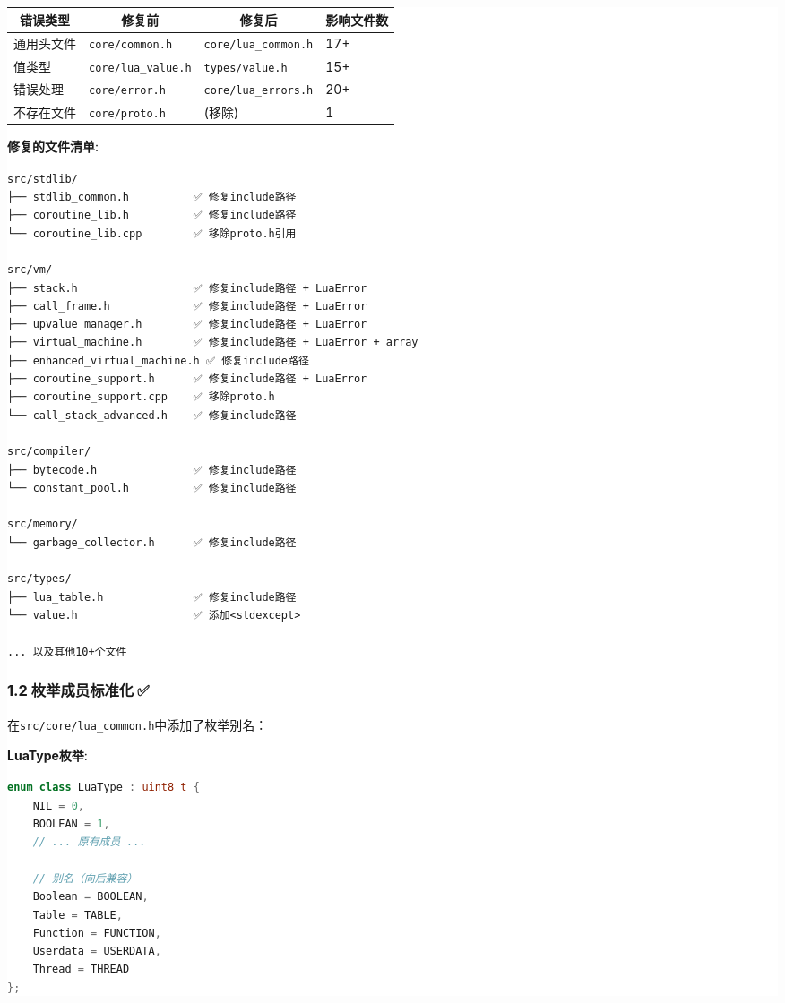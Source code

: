 | 错误类型 | 修复前 | 修复后 | 影响文件数 |
|---------|--------|--------|-----------|
| 通用头文件 | `core/common.h` | `core/lua_common.h` | 17+ |
| 值类型 | `core/lua_value.h` | `types/value.h` | 15+ |
| 错误处理 | `core/error.h` | `core/lua_errors.h` | 20+ |
| 不存在文件 | `core/proto.h` | (移除) | 1 |

**修复的文件清单**:
```
src/stdlib/
├── stdlib_common.h          ✅ 修复include路径
├── coroutine_lib.h          ✅ 修复include路径
└── coroutine_lib.cpp        ✅ 移除proto.h引用

src/vm/
├── stack.h                  ✅ 修复include路径 + LuaError
├── call_frame.h             ✅ 修复include路径 + LuaError
├── upvalue_manager.h        ✅ 修复include路径 + LuaError
├── virtual_machine.h        ✅ 修复include路径 + LuaError + array
├── enhanced_virtual_machine.h ✅ 修复include路径
├── coroutine_support.h      ✅ 修复include路径 + LuaError
├── coroutine_support.cpp    ✅ 移除proto.h
└── call_stack_advanced.h    ✅ 修复include路径

src/compiler/
├── bytecode.h               ✅ 修复include路径
└── constant_pool.h          ✅ 修复include路径

src/memory/
└── garbage_collector.h      ✅ 修复include路径

src/types/
├── lua_table.h              ✅ 修复include路径
└── value.h                  ✅ 添加<stdexcept>

... 以及其他10+个文件
```

### 1.2 枚举成员标准化 ✅

在`src/core/lua_common.h`中添加了枚举别名：

**LuaType枚举**:
```cpp
enum class LuaType : uint8_t {
    NIL = 0,
    BOOLEAN = 1,
    // ... 原有成员 ...
    
    // 别名（向后兼容）
    Boolean = BOOLEAN,
    Table = TABLE,
    Function = FUNCTION,
    Userdata = USERDATA,
    Thread = THREAD
};
```
